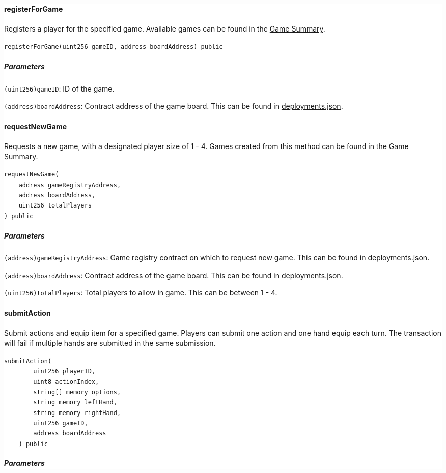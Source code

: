 #### registerForGame

Registers a player for the specified game. Available games can be found in the [Game Summary](#getavailablegames).

```solidity
registerForGame(uint256 gameID, address boardAddress) public
```

##### Parameters

`(uint256)gameID`: ID of the game.

`(address)boardAddress`: Contract address of the game board. This can be found in [deployments.json](#deployed-contracts).

#### requestNewGame

Requests a new game, with a designated player size of 1 - 4. Games created from this method can be found in the [Game Summary](#getavailablegames).

```solidity
requestNewGame(
    address gameRegistryAddress,
    address boardAddress,
    uint256 totalPlayers
) public
```

##### Parameters

`(address)gameRegistryAddress`: Game registry contract on which to request new game. This can be found in [deployments.json](#deployed-contracts).

`(address)boardAddress`: Contract address of the game board. This can be found in [deployments.json](#deployed-contracts).

`(uint256)totalPlayers`: Total players to allow in game. This can be between 1 - 4.

#### submitAction

Submit actions and equip item for a specified game. Players can submit one action and one hand equip each turn. The transaction will fail if multiple hands are submitted in the same submission.

```solidity
submitAction(
        uint256 playerID,
        uint8 actionIndex,
        string[] memory options,
        string memory leftHand,
        string memory rightHand,
        uint256 gameID,
        address boardAddress
    ) public
```

##### Parameters

